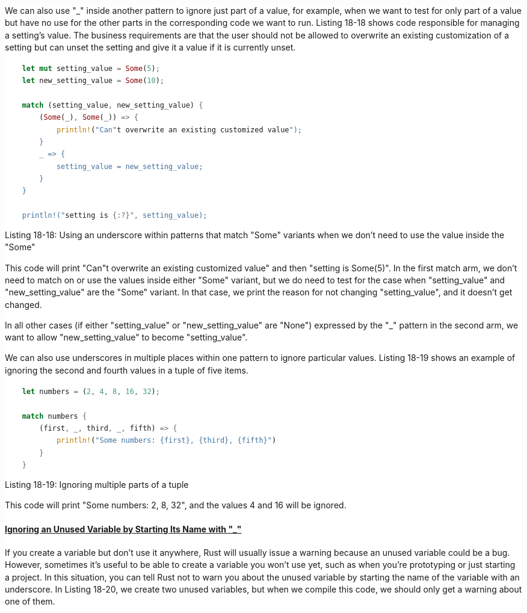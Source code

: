 We can also use "_" inside another pattern to ignore just part of a value, for example, when we want to test for only part of a value but have no use for the other parts in the corresponding code we want to run. Listing 18-18 shows code responsible for managing a setting’s value. The business requirements are that the user should not be allowed to overwrite an existing customization of a setting but can unset the setting and give it a value if it is currently unset.

```rust
    let mut setting_value = Some(5);
    let new_setting_value = Some(10);

    match (setting_value, new_setting_value) {
        (Some(_), Some(_)) => {
            println!("Can"t overwrite an existing customized value");
        }
        _ => {
            setting_value = new_setting_value;
        }
    }
    
    println!("setting is {:?}", setting_value);
```

Listing 18-18: Using an underscore within patterns that match "Some" variants when we don’t need to use the value inside the "Some"

This code will print "Can"t overwrite an existing customized value" and then "setting is Some(5)". In the first match arm, we don’t need to match on or use the values inside either "Some" variant, but we do need to test for the case when "setting_value" and "new_setting_value" are the "Some" variant. In that case, we print the reason for not changing "setting_value", and it doesn’t get changed.

In all other cases (if either "setting_value" or "new_setting_value" are "None") expressed by the "_" pattern in the second arm, we want to allow "new_setting_value" to become "setting_value".

We can also use underscores in multiple places within one pattern to ignore particular values. Listing 18-19 shows an example of ignoring the second and fourth values in a tuple of five items.

```rust
    let numbers = (2, 4, 8, 16, 32);

    match numbers {
        (first, _, third, _, fifth) => {
            println!("Some numbers: {first}, {third}, {fifth}")
        }
    }
```

Listing 18-19: Ignoring multiple parts of a tuple

This code will print "Some numbers: 2, 8, 32", and the values 4 and 16 will be ignored.

#### [Ignoring an Unused Variable by Starting Its Name with "_"](https://doc.rust-lang.org/book/ch18-03-pattern-syntax.html#ignoring-an-unused-variable-by-starting-its-name-with-_)

If you create a variable but don’t use it anywhere, Rust will usually issue a warning because an unused variable could be a bug. However, sometimes it’s useful to be able to create a variable you won’t use yet, such as when you’re prototyping or just starting a project. In this situation, you can tell Rust not to warn you about the unused variable by starting the name of the variable with an underscore. In Listing 18-20, we create two unused variables, but when we compile this code, we should only get a warning about one of them.
